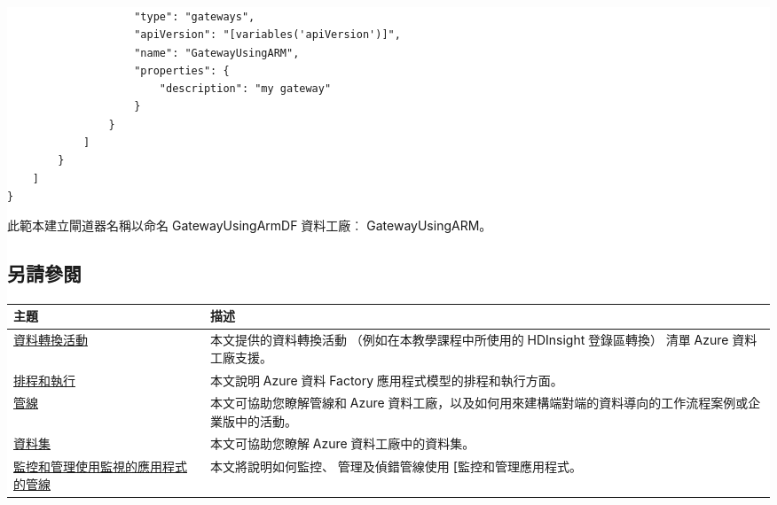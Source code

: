                         "type": "gateways",
                        "apiVersion": "[variables('apiVersion')]",
                        "name": "GatewayUsingARM",
                        "properties": {
                            "description": "my gateway"
                        }
                    }            
                ]
            }
        ]
    }

此範本建立閘道器名稱以命名 GatewayUsingArmDF 資料工廠︰ GatewayUsingARM。 

## <a name="see-also"></a>另請參閱
| 主題 | 描述 |
| :---- | :---- |
| [資料轉換活動](data-factory-data-transformation-activities.md) | 本文提供的資料轉換活動 （例如在本教學課程中所使用的 HDInsight 登錄區轉換） 清單 Azure 資料工廠支援。 |
| [排程和執行](data-factory-scheduling-and-execution.md) | 本文說明 Azure 資料 Factory 應用程式模型的排程和執行方面。 |
| [管線](data-factory-create-pipelines.md) | 本文可協助您瞭解管線和 Azure 資料工廠，以及如何用來建構端對端的資料導向的工作流程案例或企業版中的活動。 |
| [資料集](data-factory-create-datasets.md) | 本文可協助您瞭解 Azure 資料工廠中的資料集。
| [監控和管理使用監視的應用程式的管線](data-factory-monitor-manage-app.md) | 本文將說明如何監控、 管理及偵錯管線使用 [監控和管理應用程式。 

  

